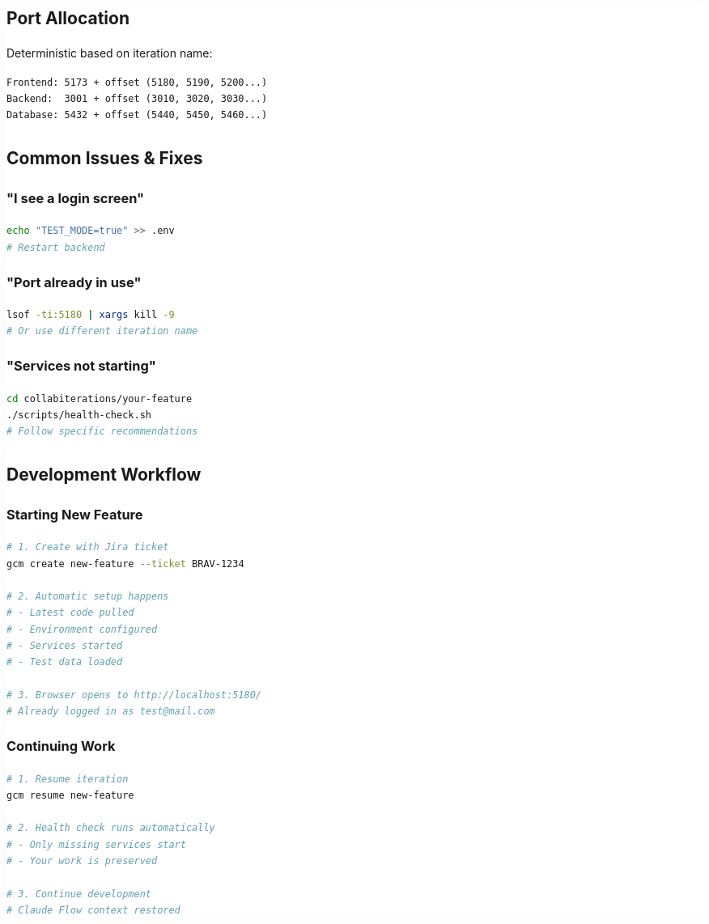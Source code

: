 ## Port Allocation

Deterministic based on iteration name:
```
Frontend: 5173 + offset (5180, 5190, 5200...)
Backend:  3001 + offset (3010, 3020, 3030...)
Database: 5432 + offset (5440, 5450, 5460...)
```

## Common Issues & Fixes

### "I see a login screen"
```bash
echo "TEST_MODE=true" >> .env
# Restart backend
```

### "Port already in use"
```bash
lsof -ti:5180 | xargs kill -9
# Or use different iteration name
```

### "Services not starting"
```bash
cd collabiterations/your-feature
./scripts/health-check.sh
# Follow specific recommendations
```

## Development Workflow

### Starting New Feature
```bash
# 1. Create with Jira ticket
gcm create new-feature --ticket BRAV-1234

# 2. Automatic setup happens
# - Latest code pulled
# - Environment configured  
# - Services started
# - Test data loaded

# 3. Browser opens to http://localhost:5180/
# Already logged in as test@mail.com
```

### Continuing Work
```bash
# 1. Resume iteration
gcm resume new-feature

# 2. Health check runs automatically
# - Only missing services start
# - Your work is preserved

# 3. Continue development
# Claude Flow context restored
```
